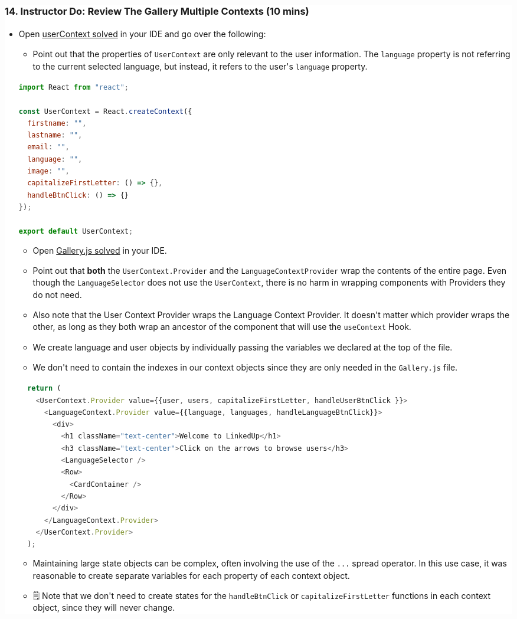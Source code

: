 ### 14. Instructor Do: Review The Gallery Multiple Contexts (10 mins)

* Open [userContext solved](../../../../01-Class-Content/21-react/01-Activities/13-Stu_MultipleContexts/Solved/src/utils/userContext.js) in your IDE and go over the following:

  * Point out that the properties of `UserContext` are only relevant to the user information. The `language` property is not referring to the current selected language, but instead, it refers to the user's `language` property.

  ```js
  import React from "react";

  const UserContext = React.createContext({
    firstname: "",
    lastname: "",
    email: "",
    language: "",
    image: "",
    capitalizeFirstLetter: () => {},
    handleBtnClick: () => {}
  });

  export default UserContext;
  ```

  * Open [Gallery.js solved](../../../../01-Class-Content/21-react/01-Activities/13-Stu_MultipleContexts/Solved/src/pages/Gallery.js) in your IDE.

  * Point out that **both** the `UserContext.Provider` and the `LanguageContextProvider` wrap the contents of the entire page. Even though the `LanguageSelector` does not use the `UserContext`, there is no harm in wrapping components with Providers they do not need.

  * Also note that the User Context Provider wraps the Language Context Provider. It doesn't matter which provider wraps the other, as long as they both wrap an ancestor of the component that will use the `useContext` Hook.

  * We create language and user objects by individually passing the variables we declared at the top of the file.

  * We don't need to contain the indexes in our context objects since they are only needed in the `Gallery.js` file.

  ```js
    return (
      <UserContext.Provider value={{user, users, capitalizeFirstLetter, handleUserBtnClick }}>
        <LanguageContext.Provider value={{language, languages, handleLanguageBtnClick}}>
          <div>
            <h1 className="text-center">Welcome to LinkedUp</h1>
            <h3 className="text-center">Click on the arrows to browse users</h3>
            <LanguageSelector />
            <Row>
              <CardContainer />
            </Row>
          </div>
        </LanguageContext.Provider>
      </UserContext.Provider>
    );
    ```

  * Maintaining large state objects can be complex, often involving the use of the `...` spread operator. In this use case, it was reasonable to create separate variables for each property of each context object.

  * 🗒 Note that we don't need to create states for the `handleBtnClick` or `capitalizeFirstLetter` functions in each context object, since they will never change.

  ```js
  ```